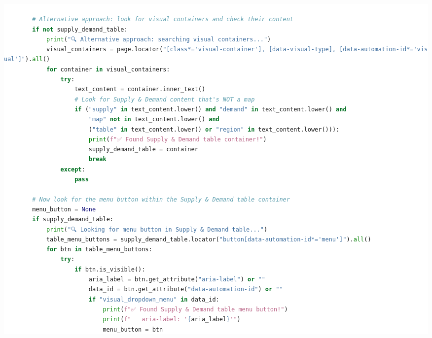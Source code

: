 ```python
        
        # Alternative approach: look for visual containers and check their content
        if not supply_demand_table:
            print("🔍 Alternative approach: searching visual containers...")
            visual_containers = page.locator("[class*='visual-container'], [data-visual-type], [data-automation-id*='visual']").all()
            for container in visual_containers:
                try:
                    text_content = container.inner_text()
                    # Look for Supply & Demand content that's NOT a map
                    if ("supply" in text_content.lower() and "demand" in text_content.lower() and 
                        "map" not in text_content.lower() and 
                        ("table" in text_content.lower() or "region" in text_content.lower())):
                        print(f"✅ Found Supply & Demand table container!")
                        supply_demand_table = container
                        break
                except:
                    pass
        
        # Now look for the menu button within the Supply & Demand table container
        menu_button = None
        if supply_demand_table:
            print("🔍 Looking for menu button in Supply & Demand table...")
            table_menu_buttons = supply_demand_table.locator("button[data-automation-id*='menu']").all()
            for btn in table_menu_buttons:
                try:
                    if btn.is_visible():
                        aria_label = btn.get_attribute("aria-label") or ""
                        data_id = btn.get_attribute("data-automation-id") or ""
                        if "visual_dropdown_menu" in data_id:
                            print(f"✅ Found Supply & Demand table menu button!")
                            print(f"   aria-label: '{aria_label}'")
                            menu_button = btn
